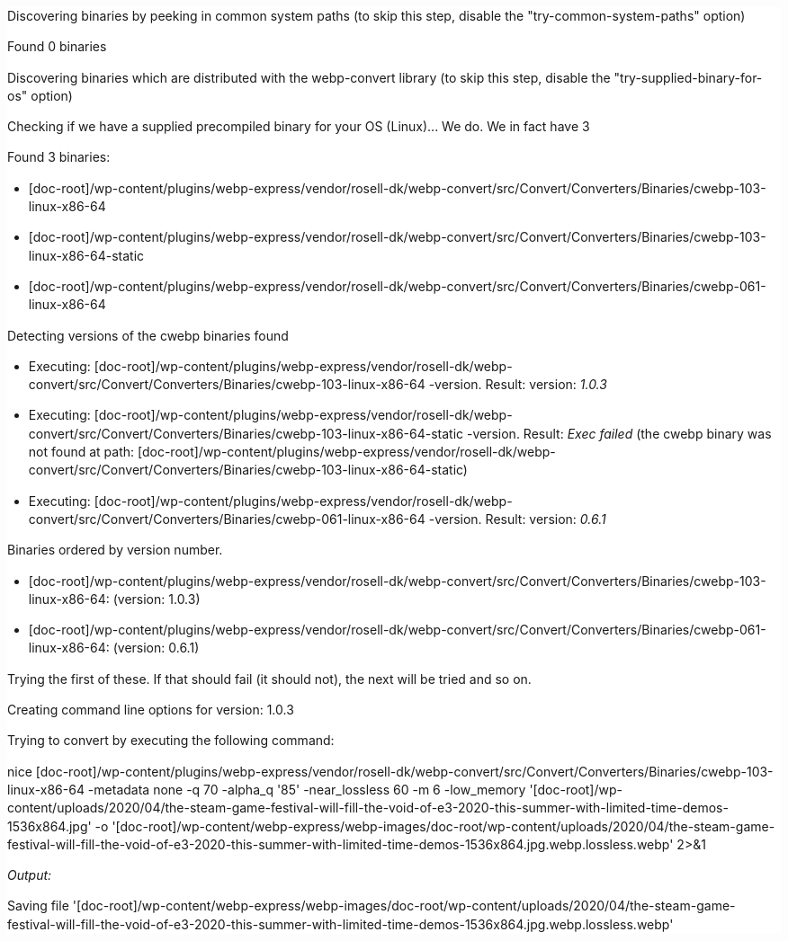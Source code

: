 Discovering binaries by peeking in common system paths (to skip this step, disable the "try-common-system-paths" option)

Found 0 binaries

Discovering binaries which are distributed with the webp-convert library (to skip this step, disable the "try-supplied-binary-for-os" option)

Checking if we have a supplied precompiled binary for your OS (Linux)... We do. We in fact have 3

Found 3 binaries: 

- [doc-root]/wp-content/plugins/webp-express/vendor/rosell-dk/webp-convert/src/Convert/Converters/Binaries/cwebp-103-linux-x86-64

- [doc-root]/wp-content/plugins/webp-express/vendor/rosell-dk/webp-convert/src/Convert/Converters/Binaries/cwebp-103-linux-x86-64-static

- [doc-root]/wp-content/plugins/webp-express/vendor/rosell-dk/webp-convert/src/Convert/Converters/Binaries/cwebp-061-linux-x86-64

Detecting versions of the cwebp binaries found

- Executing: [doc-root]/wp-content/plugins/webp-express/vendor/rosell-dk/webp-convert/src/Convert/Converters/Binaries/cwebp-103-linux-x86-64 -version. Result: version: *1.0.3*

- Executing: [doc-root]/wp-content/plugins/webp-express/vendor/rosell-dk/webp-convert/src/Convert/Converters/Binaries/cwebp-103-linux-x86-64-static -version. Result: *Exec failed* (the cwebp binary was not found at path: [doc-root]/wp-content/plugins/webp-express/vendor/rosell-dk/webp-convert/src/Convert/Converters/Binaries/cwebp-103-linux-x86-64-static)

- Executing: [doc-root]/wp-content/plugins/webp-express/vendor/rosell-dk/webp-convert/src/Convert/Converters/Binaries/cwebp-061-linux-x86-64 -version. Result: version: *0.6.1*

Binaries ordered by version number.

- [doc-root]/wp-content/plugins/webp-express/vendor/rosell-dk/webp-convert/src/Convert/Converters/Binaries/cwebp-103-linux-x86-64: (version: 1.0.3)

- [doc-root]/wp-content/plugins/webp-express/vendor/rosell-dk/webp-convert/src/Convert/Converters/Binaries/cwebp-061-linux-x86-64: (version: 0.6.1)

Trying the first of these. If that should fail (it should not), the next will be tried and so on.

Creating command line options for version: 1.0.3

Trying to convert by executing the following command:

nice [doc-root]/wp-content/plugins/webp-express/vendor/rosell-dk/webp-convert/src/Convert/Converters/Binaries/cwebp-103-linux-x86-64 -metadata none -q 70 -alpha_q '85' -near_lossless 60 -m 6 -low_memory '[doc-root]/wp-content/uploads/2020/04/the-steam-game-festival-will-fill-the-void-of-e3-2020-this-summer-with-limited-time-demos-1536x864.jpg' -o '[doc-root]/wp-content/webp-express/webp-images/doc-root/wp-content/uploads/2020/04/the-steam-game-festival-will-fill-the-void-of-e3-2020-this-summer-with-limited-time-demos-1536x864.jpg.webp.lossless.webp' 2>&1


*Output:* 

Saving file '[doc-root]/wp-content/webp-express/webp-images/doc-root/wp-content/uploads/2020/04/the-steam-game-festival-will-fill-the-void-of-e3-2020-this-summer-with-limited-time-demos-1536x864.jpg.webp.lossless.webp'
